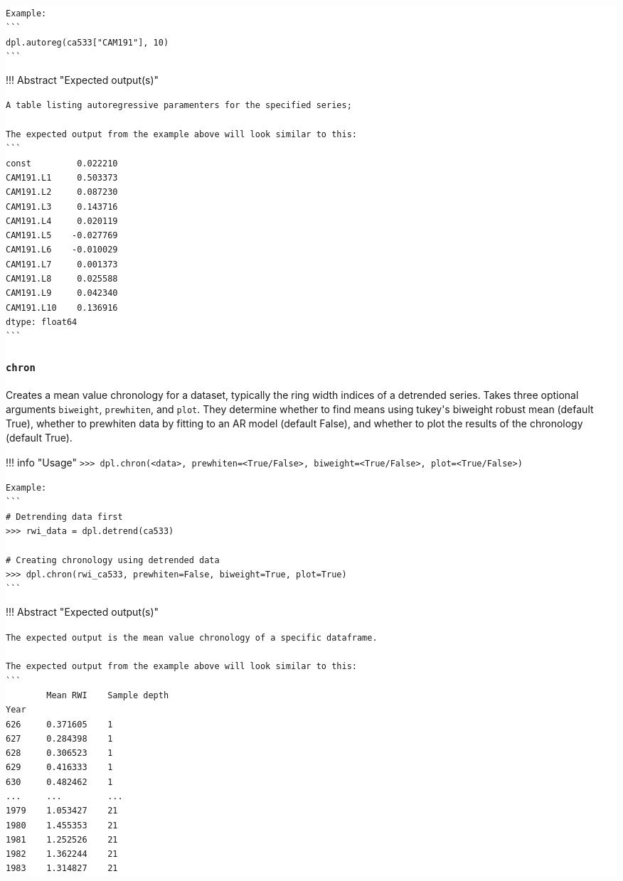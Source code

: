     Example:
    ```
    dpl.autoreg(ca533["CAM191"], 10)
    ```

!!! Abstract "Expected output(s)"

    A table listing autoregressive paramenters for the specified series;

    The expected output from the example above will look similar to this:
    ```
    const         0.022210
    CAM191.L1     0.503373
    CAM191.L2     0.087230
    CAM191.L3     0.143716
    CAM191.L4     0.020119
    CAM191.L5    -0.027769
    CAM191.L6    -0.010029
    CAM191.L7     0.001373
    CAM191.L8     0.025588
    CAM191.L9     0.042340
    CAM191.L10    0.136916
    dtype: float64
    ```
 
### `chron`

Creates a mean value chronology for a dataset, typically the ring width indices of a detrended series. Takes three optional arguments `biweight`, `prewhiten`, and `plot`. They determine whether to find means using tukey's biweight robust mean (default True), whether to prewhiten data by fitting to an AR model (default False), and whether to plot the results of the chronology (default True).

!!! info "Usage" 
    ```
    >>> dpl.chron(<data>, prewhiten=<True/False>, biweight=<True/False>, plot=<True/False>)
    ```

    Example:
    ```
    # Detrending data first
    >>> rwi_data = dpl.detrend(ca533)

    # Creating chronology using detrended data 
    >>> dpl.chron(rwi_ca533, prewhiten=False, biweight=True, plot=True)
    ```

!!! Abstract "Expected output(s)"

    The expected output is the mean value chronology of a specific dataframe.

    The expected output from the example above will look similar to this:
    ```
            Mean RWI	Sample depth
    Year		
    626	    0.371605	1
    627	    0.284398	1
    628	    0.306523	1
    629	    0.416333	1
    630	    0.482462	1
    ...	    ...	        ...
    1979	1.053427	21
    1980	1.455353	21
    1981	1.252526	21
    1982	1.362244	21
    1983	1.314827	21